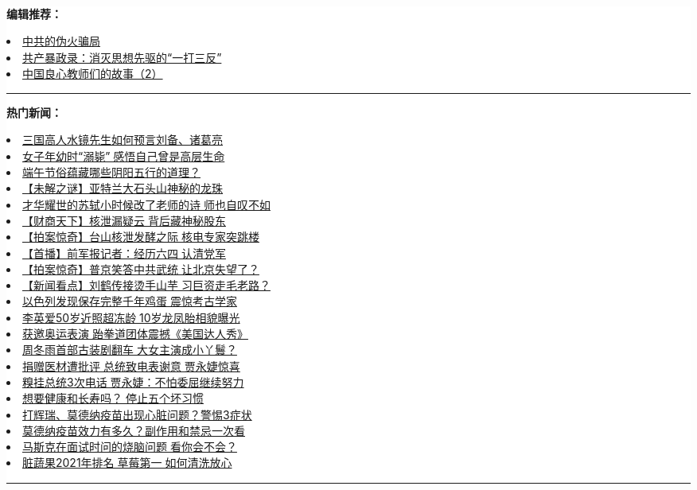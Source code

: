 
<strong>编辑推荐：</strong>
<li><a href="https://github.com/fhecyx3896/djy/blob/master/gb/16/1/21/n4622075.md?dfh#1" target="_blank">中共的伪火骗局</a></li><li><a href="https://github.com/tsiac2612/djy/blob/master/gb/19/1/25/n11000789.md#1" target="_blank">共产暴政录：消灭思想先驱的“一打三反”</a></li><li><a href="https://github.com/tsiac2612/djy/blob/master/gb/18/4/7/n10284211.md#1" target="_blank">中国良心教师们的故事（2）</a></li>
<hr>

<strong>热门新闻：</strong>
<li><a href="https://github.com/fhecyx3896/djy/blob/master/gb/21/5/31/n12989678.md#1">三国高人水镜先生如何预言刘备、诸葛亮</a></li>
<li><a href="https://github.com/fhecyx3896/djy/blob/master/gb/21/6/15/n13022866.md#1">女子年幼时“溺毙” 感悟自己曾是高层生命</a></li>
<li><a href="https://github.com/fhecyx3896/djy/blob/master/gb/21/6/9/n13008956.md#1">端午节俗蕴藏哪些阴阳五行的道理？</a></li>
<li><a href="https://github.com/fhecyx3896/djy/blob/master/gb/21/6/11/n13016050.md#1">【未解之谜】亚特兰大石头山神秘的龙珠</a></li>
<li><a href="https://github.com/fhecyx3896/djy/blob/master/gb/21/6/6/n13002603.md#1">才华耀世的苏轼小时候改了老师的诗 师也自叹不如</a></li>
<li><a href="https://github.com/fhecyx3896/djy/blob/master/gb/21/6/18/n13031581.md#1">【财商天下】核泄漏疑云 背后藏神秘股东</a></li>
<li><a href="https://github.com/fhecyx3896/djy/blob/master/gb/21/6/19/n13032472.md#1">【拍案惊奇】台山核泄发酵之际 核电专家突跳楼</a></li>
<li><a href="https://github.com/fhecyx3896/djy/blob/master/gb/21/6/18/n13031878.md#1">【首播】前军报记者：经历六四 认清党军</a></li>
<li><a href="https://github.com/fhecyx3896/djy/blob/master/gb/21/6/18/n13031093.md#1">【拍案惊奇】普京笑答中共武统 让北京失望了？</a></li>
<li><a href="https://github.com/fhecyx3896/djy/blob/master/gb/21/6/17/n13029606.md#1">【新闻看点】刘鹤传接烫手山芋 习巨资走毛老路？</a></li>
<li><a href="https://github.com/fhecyx3896/djy/blob/master/gb/21/6/18/n13029922.md#1">以色列发现保存完整千年鸡蛋 震惊考古学家</a></li>
<li><a href="https://github.com/fhecyx3896/djy/blob/master/gb/21/6/17/n13029756.md#1">李英爱50岁近照超冻龄 10岁龙凤胎相貌曝光</a></li>
<li><a href="https://github.com/fhecyx3896/djy/blob/master/gb/21/6/17/n13027747.md#1">获邀奥运表演 跆拳道团体震撼《美国达人秀》</a></li>
<li><a href="https://github.com/fhecyx3896/djy/blob/master/gb/21/6/18/n13031909.md#1">周冬雨首部古装剧翻车 大女主演成小丫鬟？</a></li>
<li><a href="https://github.com/fhecyx3896/djy/blob/master/gb/21/6/17/n13027998.md#1">捐赠医材遭批评 总统致电表谢意 贾永婕惊喜</a></li>
<li><a href="https://github.com/fhecyx3896/djy/blob/master/gb/21/6/18/n13030745.md#1">糗挂总统3次电话 贾永婕：不怕委屈继续努力</a></li>
<li><a href="https://github.com/fhecyx3896/djy/blob/master/gb/21/6/16/n13026109.md#1">想要健康和长寿吗？ 停止五个坏习惯</a></li>
<li><a href="https://github.com/fhecyx3896/djy/blob/master/gb/21/6/17/n13029449.md#1">打辉瑞、莫德纳疫苗出现心脏问题？警惕3症状</a></li>
<li><a href="https://github.com/fhecyx3896/djy/blob/master/gb/21/6/18/n13031642.md#1">莫德纳疫苗效力有多久？副作用和禁忌一次看</a></li>
<li><a href="https://github.com/fhecyx3896/djy/blob/master/gb/21/6/18/n13030619.md#1">马斯克在面试时问的烧脑问题 看你会不会？</a></li>
<li><a href="https://github.com/fhecyx3896/djy/blob/master/gb/21/6/17/n13028728.md#1">脏蔬果2021年排名 草莓第一 如何清洗放心</a></li>
<hr>
